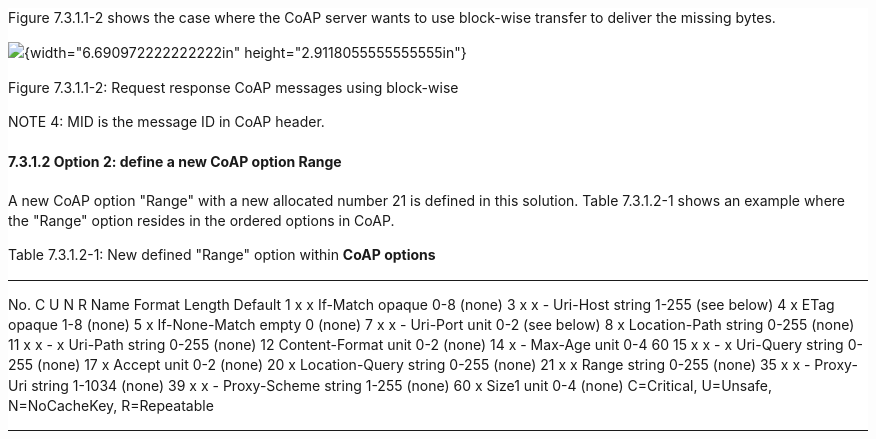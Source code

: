 Figure 7.3.1.1-2 shows the case where the CoAP server wants to use
block-wise transfer to deliver the missing bytes.

![](media/image15.png){width="6.690972222222222in"
height="2.9118055555555555in"}

Figure 7.3.1.1-2: Request response CoAP messages using block-wise

NOTE 4: MID is the message ID in CoAP header.

#### 7.3.1.2 Option 2: define a new CoAP option Range

A new CoAP option \"Range\" with a new allocated number 21 is defined in
this solution. Table 7.3.1.2-1 shows an example where the \"Range\"
option resides in the ordered options in CoAP.

Table 7.3.1.2-1: New defined \"Range\" option within **CoAP options**

  -------------------------------------------------- --- --- ---- --- ---------------- -------- -------- -------------
  No.                                                C   U   N    R   Name             Format   Length   Default
  1                                                  x            x   If-Match         opaque   0-8      (none)
  3                                                  x   x   \-       Uri-Host         string   1-255    (see below)
  4                                                               x   ETag             opaque   1-8      (none)
  5                                                  x                If-None-Match    empty    0        (none)
  7                                                  x   x   \-       Uri-Port         unit     0-2      (see below)
  8                                                               x   Location-Path    string   0-255    (none)
  11                                                 x   x   \-   x   Uri-Path         string   0-255    (none)
  12                                                                  Content-Format   unit     0-2      (none)
  14                                                     x   \-       Max-Age          unit     0-4      60
  15                                                 x   x   \-   x   Uri-Query        string   0-255    (none)
  17                                                 x                Accept           unit     0-2      (none)
  20                                                              x   Location-Query   string   0-255    (none)
  21                                                     x        x   Range            string   0-255    (none)
  35                                                 x   x   \-       Proxy-Uri        string   1-1034   (none)
  39                                                 x   x   \-       Proxy-Scheme     string   1-255    (none)
  60                                                         x        Size1            unit     0-4      (none)
  C=Critical, U=Unsafe, N=NoCacheKey, R=Repeatable                                                       
  -------------------------------------------------- --- --- ---- --- ---------------- -------- -------- -------------
